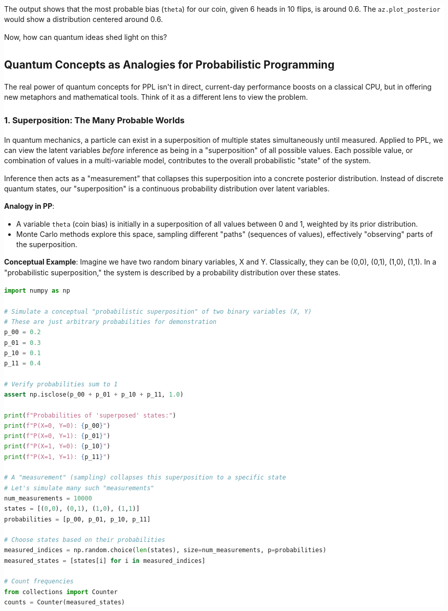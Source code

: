The output shows that the most probable bias (`theta`) for our coin, given 6 heads in 10 flips, is around 0.6. The `az.plot_posterior` would show a distribution centered around 0.6.

Now, how can quantum ideas shed light on this?

## Quantum Concepts as Analogies for Probabilistic Programming

The real power of quantum concepts for PPL isn't in direct, current-day performance boosts on a classical CPU, but in offering new metaphors and mathematical tools. Think of it as a different lens to view the problem.

### 1. Superposition: The Many Probable Worlds

In quantum mechanics, a particle can exist in a superposition of multiple states simultaneously until measured. Applied to PPL, we can view the latent variables *before* inference as being in a "superposition" of all possible values. Each possible value, or combination of values in a multi-variable model, contributes to the overall probabilistic "state" of the system.

Inference then acts as a "measurement" that collapses this superposition into a concrete posterior distribution. Instead of discrete quantum states, our "superposition" is a continuous probability distribution over latent variables.

**Analogy in PP**:
*   A variable `theta` (coin bias) is initially in a superposition of all values between 0 and 1, weighted by its prior distribution.
*   Monte Carlo methods explore this space, sampling different "paths" (sequences of values), effectively "observing" parts of the superposition.

**Conceptual Example**:
Imagine we have two random binary variables, X and Y. Classically, they can be (0,0), (0,1), (1,0), (1,1). In a "probabilistic superposition," the system is described by a probability distribution over these states.

```python
import numpy as np

# Simulate a conceptual "probabilistic superposition" of two binary variables (X, Y)
# These are just arbitrary probabilities for demonstration
p_00 = 0.2
p_01 = 0.3
p_10 = 0.1
p_11 = 0.4

# Verify probabilities sum to 1
assert np.isclose(p_00 + p_01 + p_10 + p_11, 1.0)

print(f"Probabilities of 'superposed' states:")
print(f"P(X=0, Y=0): {p_00}")
print(f"P(X=0, Y=1): {p_01}")
print(f"P(X=1, Y=0): {p_10}")
print(f"P(X=1, Y=1): {p_11}")

# A "measurement" (sampling) collapses this superposition to a specific state
# Let's simulate many such "measurements"
num_measurements = 10000
states = [(0,0), (0,1), (1,0), (1,1)]
probabilities = [p_00, p_01, p_10, p_11]

# Choose states based on their probabilities
measured_indices = np.random.choice(len(states), size=num_measurements, p=probabilities)
measured_states = [states[i] for i in measured_indices]

# Count frequencies
from collections import Counter
counts = Counter(measured_states)
```